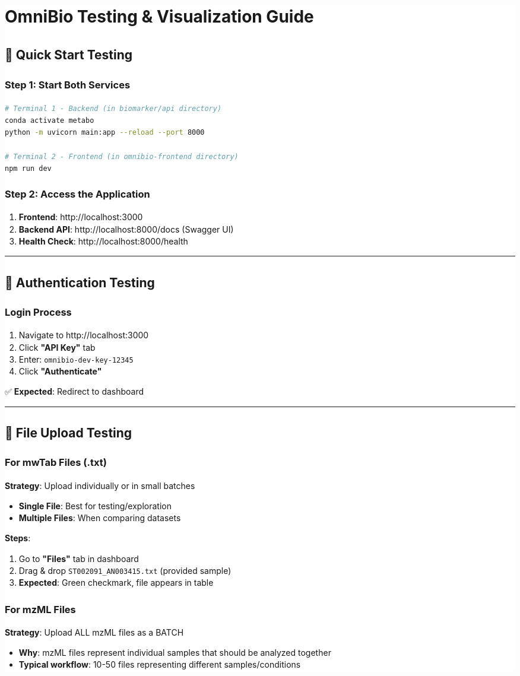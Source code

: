 # OmniBio Testing & Visualization Guide

## **🚀 Quick Start Testing**

### **Step 1: Start Both Services**
```bash
# Terminal 1 - Backend (in biomarker/api directory)
conda activate metabo
python -m uvicorn main:app --reload --port 8000

# Terminal 2 - Frontend (in omnibio-frontend directory)  
npm run dev
```

### **Step 2: Access the Application**
1. **Frontend**: http://localhost:3000
2. **Backend API**: http://localhost:8000/docs (Swagger UI)
3. **Health Check**: http://localhost:8000/health

---

## **🔐 Authentication Testing**

### **Login Process**
1. Navigate to http://localhost:3000
2. Click **"API Key"** tab
3. Enter: `omnibio-dev-key-12345`
4. Click **"Authenticate"**

✅ **Expected**: Redirect to dashboard

---

## **📁 File Upload Testing**

### **For mwTab Files (.txt)**
**Strategy**: Upload individually or in small batches
- **Single File**: Best for testing/exploration
- **Multiple Files**: When comparing datasets

**Steps**:
1. Go to **"Files"** tab in dashboard
2. Drag & drop `ST002091_AN003415.txt` (provided sample)
3. **Expected**: Green checkmark, file appears in table

### **For mzML Files**
**Strategy**: Upload ALL mzML files as a BATCH
- **Why**: mzML files represent individual samples that should be analyzed together
- **Typical workflow**: 10-50 files representing different samples/conditions
